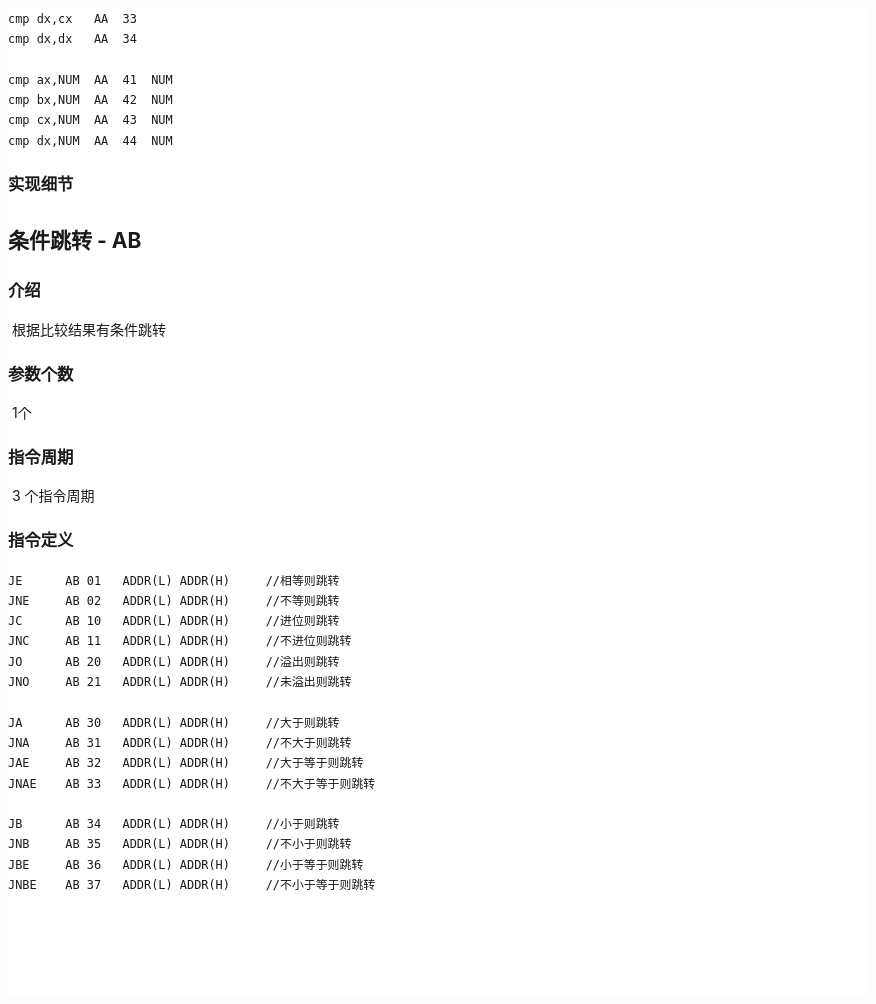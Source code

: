 ```
cmp	dx,cx	AA	33
cmp	dx,dx	AA	34

cmp	ax,NUM	AA	41	NUM
cmp	bx,NUM	AA	42	NUM
cmp	cx,NUM	AA	43	NUM
cmp	dx,NUM	AA	44	NUM
```

### 实现细节

```

```



## 条件跳转 - AB

### 介绍

​	根据比较结果有条件跳转

### 参数个数

​	1个

### 指令周期

​	3 个指令周期

### 指令定义

```
JE		AB 01	ADDR(L)	ADDR(H)		//相等则跳转
JNE		AB 02	ADDR(L)	ADDR(H)		//不等则跳转
JC 		AB 10	ADDR(L)	ADDR(H)		//进位则跳转
JNC  	AB 11	ADDR(L)	ADDR(H)		//不进位则跳转
JO		AB 20	ADDR(L)	ADDR(H)		//溢出则跳转
JNO		AB 21	ADDR(L)	ADDR(H)		//未溢出则跳转

JA		AB 30	ADDR(L)	ADDR(H)		//大于则跳转
JNA		AB 31	ADDR(L)	ADDR(H)		//不大于则跳转
JAE		AB 32	ADDR(L)	ADDR(H)		//大于等于则跳转
JNAE	AB 33	ADDR(L)	ADDR(H)		//不大于等于则跳转

JB   	AB 34	ADDR(L)	ADDR(H)		//小于则跳转
JNB  	AB 35	ADDR(L)	ADDR(H)		//不小于则跳转
JBE  	AB 36	ADDR(L)	ADDR(H)		//小于等于则跳转
JNBE	AB 37	ADDR(L)	ADDR(H)		//不小于等于则跳转






```
